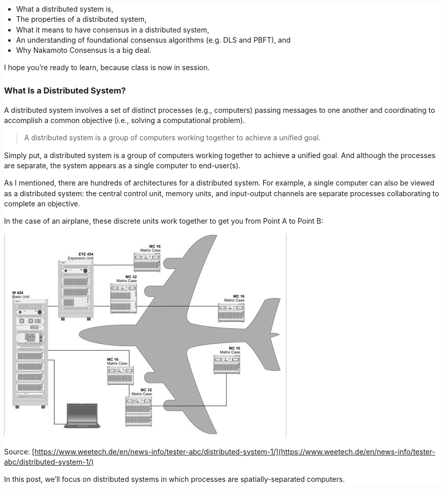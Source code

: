 *   What a distributed system is,
*   The properties of a distributed system,
*   What it means to have consensus in a distributed system,
*   An understanding of foundational consensus algorithms (e.g. DLS and PBFT), and
*   Why Nakamoto Consensus is a big deal.

I hope you’re ready to learn, because class is now in session.

### What Is a Distributed System?

A distributed system involves a set of distinct processes (e.g., computers) passing messages to one another and coordinating to accomplish a common objective (i.e., solving a computational problem).

> A distributed system is a group of computers working together to achieve a unified goal.

Simply put, a distributed system is a group of computers working together to achieve a unified goal. And although the processes are separate, the system appears as a single computer to end-user(s).

As I mentioned, there are hundreds of architectures for a distributed system. For example, a single computer can also be viewed as a distributed system: the central control unit, memory units, and input-output channels are separate processes collaborating to complete an objective.

In the case of an airplane, these discrete units work together to get you from Point A to Point B:

![](/images/6302630646a44cd7bc116f3d7aef83db.jpg)

Source: [https://www.weetech.de/en/news-info/tester-abc/distributed-system-1/](https://www.weetech.de/en/news-info/tester-abc/distributed-system-1/)

In this post, we’ll focus on distributed systems in which processes are spatially-separated computers.
